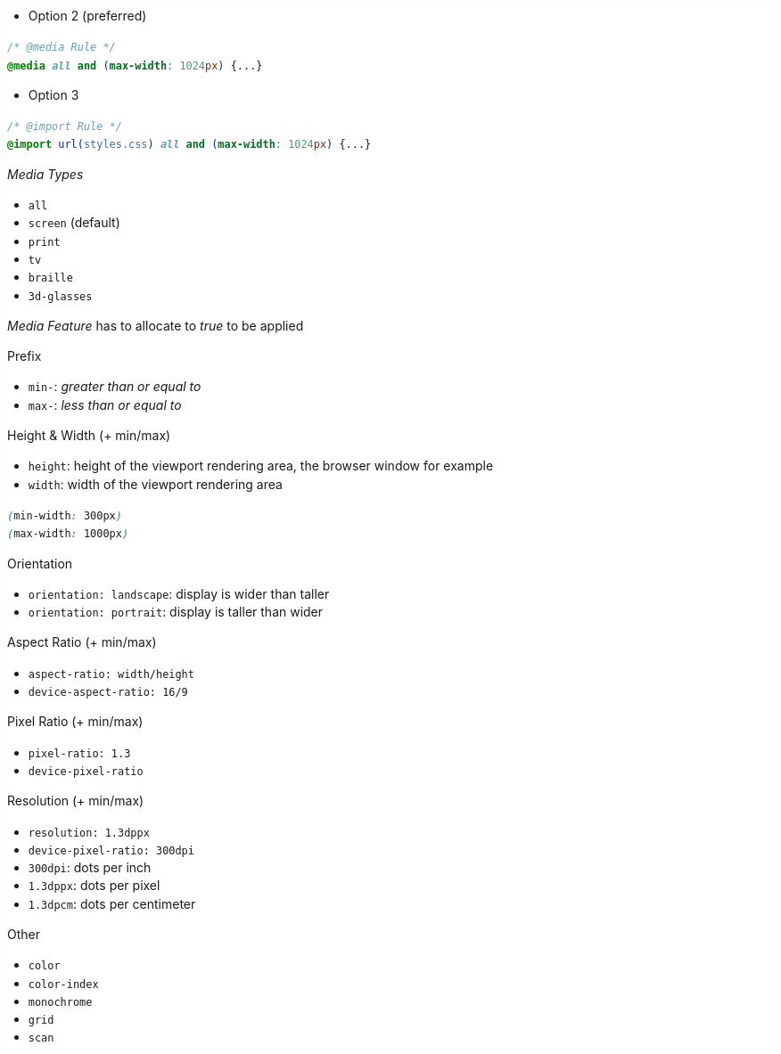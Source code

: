 * Option 2 (preferred)

```css
/* @media Rule */
@media all and (max-width: 1024px) {...}
```

* Option 3

```css
/* @import Rule */
@import url(styles.css) all and (max-width: 1024px) {...}
```

*Media Types*
* `all`
* `screen` (default)
* `print`
* `tv`
* `braille`
* `3d-glasses`

*Media Feature*
has to allocate to _true_ to be applied

Prefix
* `min-`: _greater than or equal to_
* `max-`: _less than or equal to_

Height & Width (+ min/max)
* `height`: height of the viewport rendering area, the browser window for example
* `width`: width of the viewport rendering area

```css
(min-width: 300px)
(max-width: 1000px)
```

Orientation
* `orientation: landscape`: display is wider than taller
* `orientation: portrait`: display is taller than wider

Aspect Ratio (+ min/max)
* `aspect-ratio: width/height`
* `device-aspect-ratio: 16/9`

Pixel Ratio (+ min/max)
* `pixel-ratio: 1.3`
* `device-pixel-ratio`

Resolution (+ min/max)
* `resolution: 1.3dppx`
* `device-pixel-ratio: 300dpi`
* `300dpi`: dots per inch
* `1.3dppx`: dots per pixel
* `1.3dpcm`: dots per centimeter

Other
* `color`
* `color-index`
* `monochrome`
* `grid`
* `scan`
